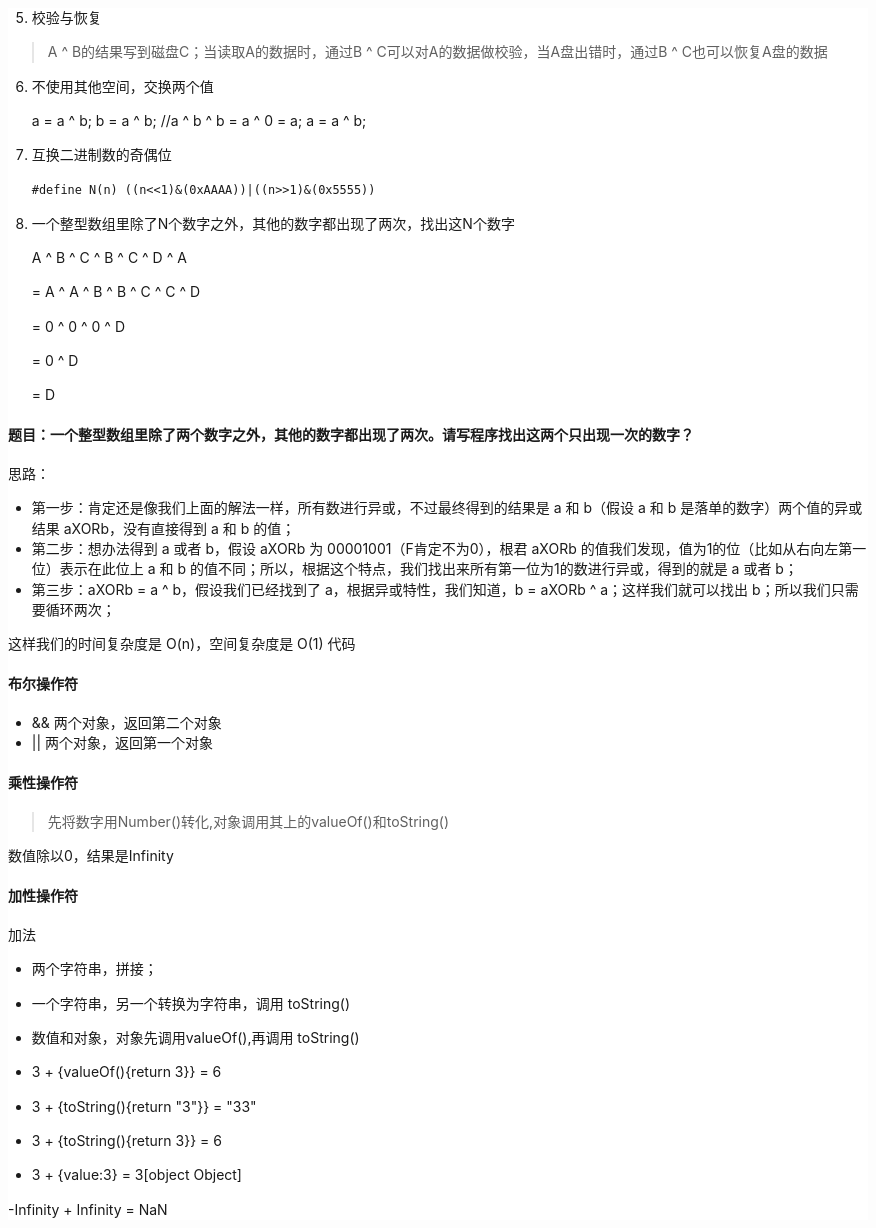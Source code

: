 5. 校验与恢复

> A ^ B的结果写到磁盘C；当读取A的数据时，通过B ^ C可以对A的数据做校验，当A盘出错时，通过B ^ C也可以恢复A盘的数据

6. 不使用其他空间，交换两个值

    a = a ^ b;
    b = a ^ b; //a ^ b ^ b = a ^ 0 = a;
    a = a ^ b;

7. 互换二进制数的奇偶位

    `#define N(n) ((n<<1)&(0xAAAA))|((n>>1)&(0x5555))`

8. 一个整型数组里除了N个数字之外，其他的数字都出现了两次，找出这N个数字

      A ^ B ^ C ^ B ^ C ^ D ^ A
    
    = A ^ A ^ B ^ B ^ C ^ C ^ D
    
    = 0 ^ 0 ^ 0 ^ D
    
    = 0 ^ D
    
    = D

#### 题目：一个整型数组里除了两个数字之外，其他的数字都出现了两次。请写程序找出这两个只出现一次的数字？ ####

思路： 

- 第一步：肯定还是像我们上面的解法一样，所有数进行异或，不过最终得到的结果是 a 和 b（假设 a 和 b 是落单的数字）两个值的异或结果 aXORb，没有直接得到 a 和 b 的值；
- 第二步：想办法得到 a 或者 b，假设 aXORb 为 00001001（F肯定不为0），根君 aXORb 的值我们发现，值为1的位（比如从右向左第一位）表示在此位上 a 和 b 的值不同；所以，根据这个特点，我们找出来所有第一位为1的数进行异或，得到的就是 a 或者 b；
- 第三步：aXORb = a ^ b，假设我们已经找到了 a，根据异或特性，我们知道，b = aXORb ^ a；这样我们就可以找出 b；所以我们只需要循环两次；

这样我们的时间复杂度是 O(n)，空间复杂度是 O(1) 代码

#### 布尔操作符 ####
- && 两个对象，返回第二个对象
- || 两个对象，返回第一个对象

#### 乘性操作符 ####
> 先将数字用Number()转化,对象调用其上的valueOf()和toString()

数值除以0，结果是Infinity
#### 加性操作符 ####
 加法

- 两个字符串，拼接；
- 一个字符串，另一个转换为字符串，调用 toString()
- 数值和对象，对象先调用valueOf(),再调用 toString()

- 3 + {valueOf(){return 3}}  = 6
- 3 + {toString(){return "3"}} = "33"
- 3 + {toString(){return 3}} = 6
- 3 + {value:3} = 3[object Object]

 -Infinity + Infinity = NaN
